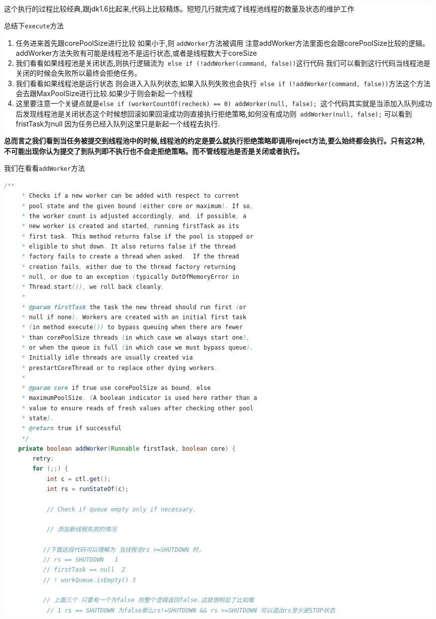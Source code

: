 这个执行的过程比较经典,跟jdk1.6比起来,代码上比较精炼。短短几行就完成了线程池线程的数量及状态的维护工作

总结下`execute`方法

1. 任务进来首先跟corePoolSize进行比较 如果小于,则 `addWorker`方法被调用 注意addWorker方法里面也会跟corePoolSize比较的逻辑。 addWorker方法失败有可能是线程池不是运行状态,或者是线程数大于coreSize
2. 我们看看如果线程池是关闭状态,则执行逻辑流为` else if (!addWorker(command, false))`这行代码 我们可以看到这行代码当线程池是关闭的时候会失败所以最终会拒绝任务。
3. 我们看看如果线程池是运行状态 则会进入入队列状态,如果入队列失败也会执行` else if (!addWorker(command, false))`方法这个方法会去跟MaxPoolSize进行比较.如果少于则会新起一个线程
4. 这里要注意一个关键点就是`else if (workerCountOf(recheck) == 0)
                addWorker(null, false);
`这个代码其实就是当添加入队列成功后发现线程池是关闭状态这个时候想回滚如果回滚成功则直接执行拒绝策略,如何没有成功则` addWorker(null, false);` 可以看到fristTask为null 因为任务已经入队列这里只是新起一个线程去执行.


**总而言之我们看到当任务被提交到线程池中的时候,线程池的约定是要么就执行拒绝策略即调用reject方法,要么始终都会执行。只有这2种,不可能出现你认为提交了到队列即不执行也不会走拒绝策略。而不管线程池是否是关闭或者执行。**


我们在看看`addWorker`方法

```java
/**
     * Checks if a new worker can be added with respect to current
     * pool state and the given bound (either core or maximum). If so,
     * the worker count is adjusted accordingly, and, if possible, a
     * new worker is created and started, running firstTask as its
     * first task. This method returns false if the pool is stopped or
     * eligible to shut down. It also returns false if the thread
     * factory fails to create a thread when asked.  If the thread
     * creation fails, either due to the thread factory returning
     * null, or due to an exception (typically OutOfMemoryError in
     * Thread.start()), we roll back cleanly.
     *
     * @param firstTask the task the new thread should run first (or
     * null if none). Workers are created with an initial first task
     * (in method execute()) to bypass queuing when there are fewer
     * than corePoolSize threads (in which case we always start one),
     * or when the queue is full (in which case we must bypass queue).
     * Initially idle threads are usually created via
     * prestartCoreThread or to replace other dying workers.
     *
     * @param core if true use corePoolSize as bound, else
     * maximumPoolSize. (A boolean indicator is used here rather than a
     * value to ensure reads of fresh values after checking other pool
     * state).
     * @return true if successful
     */
    private boolean addWorker(Runnable firstTask, boolean core) {
        retry:
        for (;;) {
            int c = ctl.get();
            int rs = runStateOf(c);

            // Check if queue empty only if necessary.
            
            // 添加新线程失败的情况
           
           //下面这段代码可以理解为 当线程池rs >=SHUTDOWN 时，
           // rs == SHUTDOWN   1
           // firstTask == null  2 
           // ! workQueue.isEmpty() 3
           
           // 上面三个 只要有一个为false 则整个逻辑返回false.这就很明显了比如看
            // 1 rs == SHUTDOWN 为false那么rs!=SHUTDOWN && rs >=SHUTDOWN 可以退出rs至少是STOP状态
```